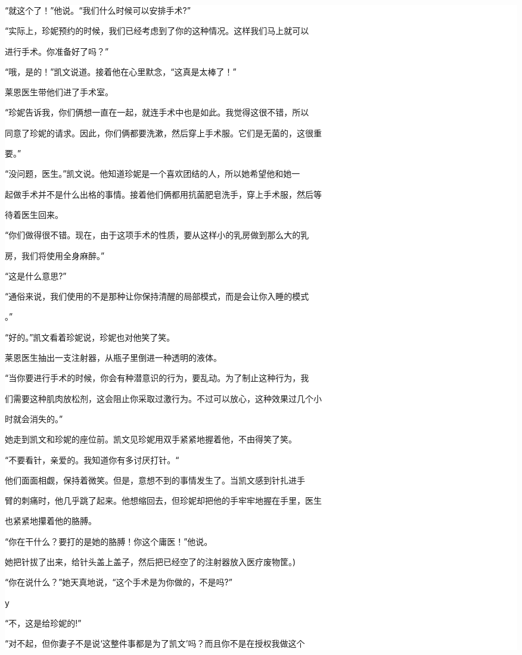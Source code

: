 “就这个了！”他说。“我们什么时候可以安排手术?”

“实际上，珍妮预约的时候，我们已经考虑到了你的这种情况。这样我们马上就可以

进行手术。你准备好了吗？”

“哦，是的！”凯文说道。接着他在心里默念，“这真是太棒了！”



莱恩医生带他们进了手术室。

“珍妮告诉我，你们俩想一直在一起，就连手术中也是如此。我觉得这很不错，所以

同意了珍妮的请求。因此，你们俩都要洗漱，然后穿上手术服。它们是无菌的，这很重

要。”

“没问题，医生。”凯文说。他知道珍妮是一个喜欢团结的人，所以她希望他和她一

起做手术并不是什么出格的事情。接着他们俩都用抗菌肥皂洗手，穿上手术服，然后等

待着医生回来。

“你们做得很不错。现在，由于这项手术的性质，要从这样小的乳房做到那么大的乳

房，我们将使用全身麻醉。”

“这是什么意思?”

“通俗来说，我们使用的不是那种让你保持清醒的局部模式，而是会让你入睡的模式

。”

“好的。”凯文看着珍妮说，珍妮也对他笑了笑。

莱恩医生抽出一支注射器，从瓶子里倒进一种透明的液体。

“当你要进行手术的时候，你会有种潜意识的行为，要乱动。为了制止这种行为，我

们需要这种肌肉放松剂，这会阻止你采取过激行为。不过可以放心，这种效果过几个小

时就会消失的。”

她走到凯文和珍妮的座位前。凯文见珍妮用双手紧紧地握着他，不由得笑了笑。

“不要看针，亲爱的。我知道你有多讨厌打针。“

他们面面相觑，保持着微笑。但是，意想不到的事情发生了。当凯文感到针扎进手

臂的刺痛时，他几乎跳了起来。他想缩回去，但珍妮却把他的手牢牢地握在手里，医生

也紧紧地攥着他的胳膊。

“你在干什么？要打的是她的胳膊！你这个庸医！”他说。

她把针拔了出来，给针头盖上盖子，然后把已经空了的注射器放入医疗废物筐。)

“你在说什么？”她天真地说，“这个手术是为你做的，不是吗?”

y

“不，这是给珍妮的!”

“对不起，但你妻子不是说‘这整件事都是为了凯文’吗？而且你不是在授权我做这个
